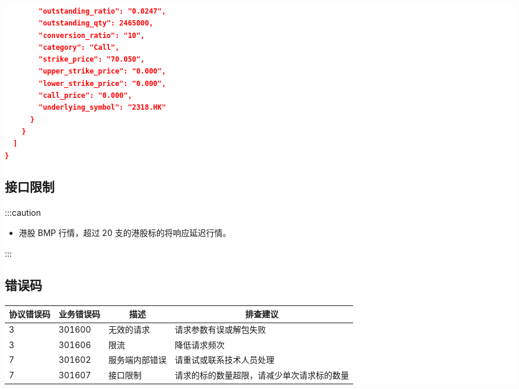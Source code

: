 ```json
        "outstanding_ratio": "0.0247",
        "outstanding_qty": 2465000,
        "conversion_ratio": "10",
        "category": "Call",
        "strike_price": "70.050",
        "upper_strike_price": "0.000",
        "lower_strike_price": "0.000",
        "call_price": "0.000",
        "underlying_symbol": "2318.HK"
      }
    }
  ]
}
```

## 接口限制

:::caution

- 港股 BMP 行情，超过 20 支的港股标的将响应延迟行情。

:::

## 错误码

| 协议错误码 | 业务错误码 | 描述           | 排查建议                                   |
| ---------- | ---------- | -------------- | ------------------------------------------ |
| 3          | 301600     | 无效的请求     | 请求参数有误或解包失败                     |
| 3          | 301606     | 限流           | 降低请求频次                               |
| 7          | 301602     | 服务端内部错误 | 请重试或联系技术人员处理                   |
| 7          | 301607     | 接口限制       | 请求的标的数量超限，请减少单次请求标的数量 |
